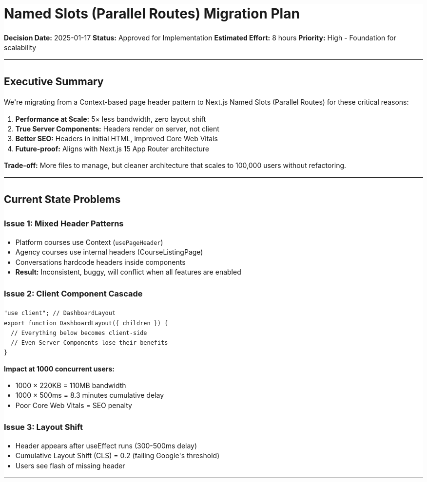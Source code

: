 # Named Slots (Parallel Routes) Migration Plan

**Decision Date:** 2025-01-17
**Status:** Approved for Implementation
**Estimated Effort:** 8 hours
**Priority:** High - Foundation for scalability

---

## Executive Summary

We're migrating from a Context-based page header pattern to Next.js Named Slots (Parallel Routes) for these critical reasons:

1. **Performance at Scale:** 5× less bandwidth, zero layout shift
2. **True Server Components:** Headers render on server, not client
3. **Better SEO:** Headers in initial HTML, improved Core Web Vitals
4. **Future-proof:** Aligns with Next.js 15 App Router architecture

**Trade-off:** More files to manage, but cleaner architecture that scales to 100,000 users without refactoring.

---

## Current State Problems

### Issue 1: Mixed Header Patterns

- Platform courses use Context (`usePageHeader`)
- Agency courses use internal headers (CourseListingPage)
- Conversations hardcode headers inside components
- **Result:** Inconsistent, buggy, will conflict when all features are enabled

### Issue 2: Client Component Cascade

```tsx
"use client"; // DashboardLayout
export function DashboardLayout({ children }) {
  // Everything below becomes client-side
  // Even Server Components lose their benefits
}
```

**Impact at 1000 concurrent users:**

- 1000 × 220KB = 110MB bandwidth
- 1000 × 500ms = 8.3 minutes cumulative delay
- Poor Core Web Vitals = SEO penalty

### Issue 3: Layout Shift

- Header appears after useEffect runs (300-500ms delay)
- Cumulative Layout Shift (CLS) = 0.2 (failing Google's threshold)
- Users see flash of missing header

---